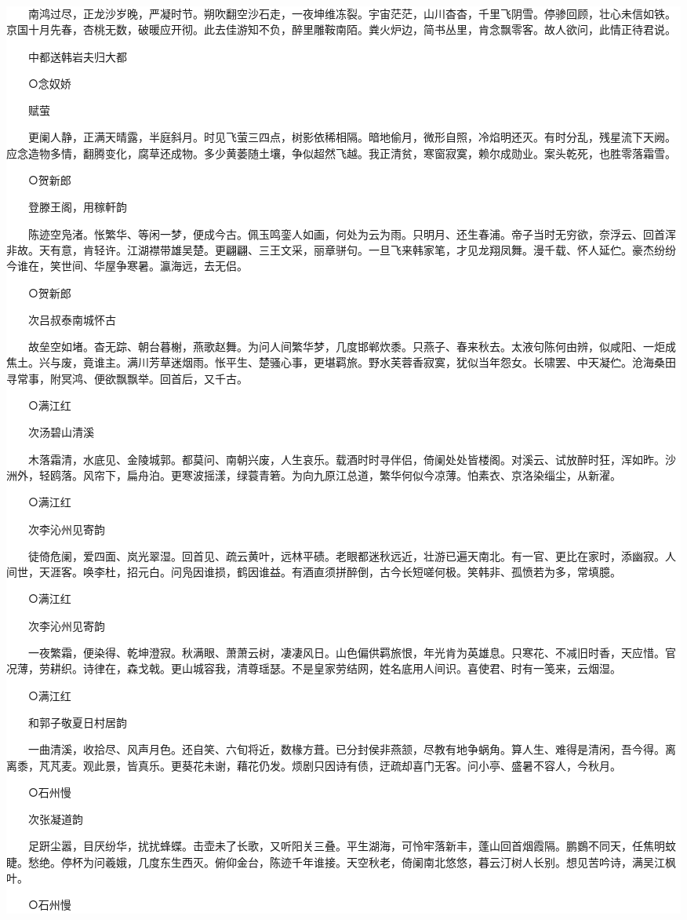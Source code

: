 
　　南鸿过尽，正龙沙岁晚，严凝时节。朔吹翻空沙石走，一夜坤维冻裂。宇宙茫茫，山川杳杳，千里飞阴雪。停骖回顾，壮心未信如铁。京国十月先春，杏桃无数，破暖应开彻。此去佳游知不负，醉里雕鞍南陌。粪火炉边，简书丛里，肯念飘零客。故人欲问，此情正待君说。

　　中都送韩岩夫归大都

　　○念奴娇

　　赋萤

　　更阑人静，正满天晴露，半庭斜月。时见飞萤三四点，树影依稀相隔。暗地偷月，微形自照，冷焰明还灭。有时分乱，残星流下天阙。应念造物多情，翻腾变化，腐草还成物。多少黄萎随土壤，争似超然飞越。我正清贫，寒窗寂寞，赖尔成勋业。案头乾死，也胜零落霜雪。

　　○贺新郎

　　登滕王阁，用稼軒韵

　　陈迹空凫渚。怅繁华、等闲一梦，便成今古。佩玉鸣銮人如画，何处为云为雨。只明月、还生春浦。帝子当时无穷欲，奈浮云、回首浑非故。天有意，肯轻许。江湖襟带雄吴楚。更翩翩、三王文采，丽章骈句。一旦飞来韩家笔，才见龙翔凤舞。漫千载、怀人延伫。豪杰纷纷今谁在，笑世间、华屋争寒暑。瀛海远，去无侣。

　　○贺新郎

　　次吕叔泰南城怀古

　　故垒空如堵。杳无踪、朝台暮榭，燕歌赵舞。为问人间繁华梦，几度邯郸炊黍。只燕子、春来秋去。太液句陈何由辨，似咸阳、一炬成焦土。兴与废，竟谁主。满川芳草迷烟雨。怅平生、楚骚心事，更堪羁旅。野水芙蓉香寂寞，犹似当年怨女。长啸罢、中天凝伫。沧海桑田寻常事，附冥鸿、便欲飘飘举。回首后，又千古。

　　○满江红

　　次汤碧山清溪

　　木落霜清，水底见、金陵城郭。都莫问、南朝兴废，人生哀乐。载酒时时寻伴侣，倚阑处处皆楼阁。对溪云、试放醉时狂，浑如昨。沙洲外，轻鸥落。风帘下，扁舟泊。更寒波摇漾，绿蓑青箬。为向九原江总道，繁华何似今凉薄。怕素衣、京洛染缁尘，从新濯。

　　○满江红

　　次李沁州见寄韵

　　徒倚危阑，爱四面、岚光翠湿。回首见、疏云黄叶，远林平碛。老眼都迷秋远近，壮游已遍天南北。有一官、更比在家时，添幽寂。人间世，天涯客。唤李杜，招元白。问凫因谁损，鹤因谁益。有酒直须拼醉倒，古今长短嗟何极。笑韩非、孤愤若为多，常填臆。

　　○满江红

　　次李沁州见寄韵

　　一夜繁霜，便染得、乾坤澄寂。秋满眼、萧萧云树，凄凄风日。山色偏供羁旅恨，年光肯为英雄息。只寒花、不减旧时香，天应惜。官况薄，劳耕织。诗律在，森戈戟。更山城容我，清尊瑶瑟。不是皇家劳结网，姓名底用人间识。喜使君、时有一笺来，云烟湿。

　　○满江红

　　和郭子敬夏日村居韵

　　一曲清溪，收拾尽、风声月色。还自笑、六旬将近，数椽方葺。已分封侯非燕颔，尽教有地争蜗角。算人生、难得是清闲，吾今得。离离黍，芃芃麦。观此景，皆真乐。更葵花未谢，藉花仍发。烦剧只因诗有债，迂疏却喜门无客。问小亭、盛暑不容人，今秋月。

　　○石州慢

　　次张凝道韵

　　足趼尘嚣，目厌纷华，扰扰蜂蝶。击壶未了长歌，又听阳关三叠。平生湖海，可怜牢落新丰，蓬山回首烟霞隔。鹏鷃不同天，任焦明蚊睫。愁绝。停杯为问羲娥，几度东生西灭。俯仰金台，陈迹千年谁接。天空秋老，倚阑南北悠悠，暮云汀树人长别。想见苦吟诗，满吴江枫叶。

　　○石州慢
